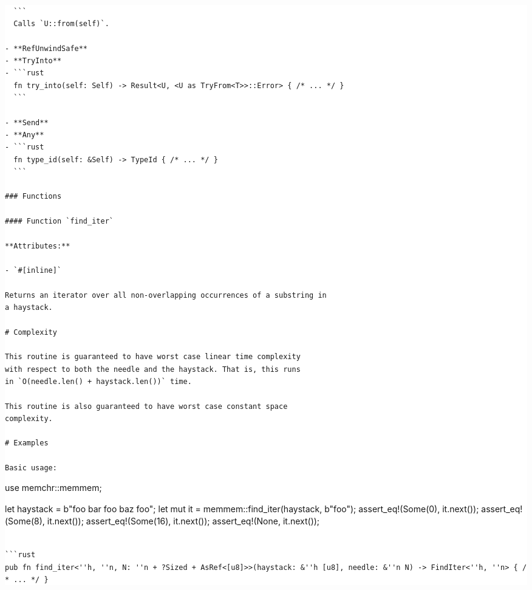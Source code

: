   ```
    ```
    Calls `U::from(self)`.

- **RefUnwindSafe**
- **TryInto**
  - ```rust
    fn try_into(self: Self) -> Result<U, <U as TryFrom<T>>::Error> { /* ... */ }
    ```

- **Send**
- **Any**
  - ```rust
    fn type_id(self: &Self) -> TypeId { /* ... */ }
    ```

### Functions

#### Function `find_iter`

**Attributes:**

- `#[inline]`

Returns an iterator over all non-overlapping occurrences of a substring in
a haystack.

# Complexity

This routine is guaranteed to have worst case linear time complexity
with respect to both the needle and the haystack. That is, this runs
in `O(needle.len() + haystack.len())` time.

This routine is also guaranteed to have worst case constant space
complexity.

# Examples

Basic usage:

```
use memchr::memmem;

let haystack = b"foo bar foo baz foo";
let mut it = memmem::find_iter(haystack, b"foo");
assert_eq!(Some(0), it.next());
assert_eq!(Some(8), it.next());
assert_eq!(Some(16), it.next());
assert_eq!(None, it.next());
```

```rust
pub fn find_iter<''h, ''n, N: ''n + ?Sized + AsRef<[u8]>>(haystack: &''h [u8], needle: &''n N) -> FindIter<''h, ''n> { /* ... */ }
```


[generic SIMD]: http://0x80.pl/articles/simd-strfind.html#first-and-last
[rabinkarp]: https://en.wikipedia.org/wiki/Rabin%E2%80%93Karp_algorithm
[shiftor]: https://en.wikipedia.org/wiki/Bitap_algorithm
[two-way]: https://en.wikipedia.org/wiki/Two-way_string-matching_algorithm
[GNU libc]: https://www.gnu.org/software/libc/
[musl]: https://www.musl-libc.org/
[generic SIMD]: http://0x80.pl/articles/simd-strfind.html#first-and-last
